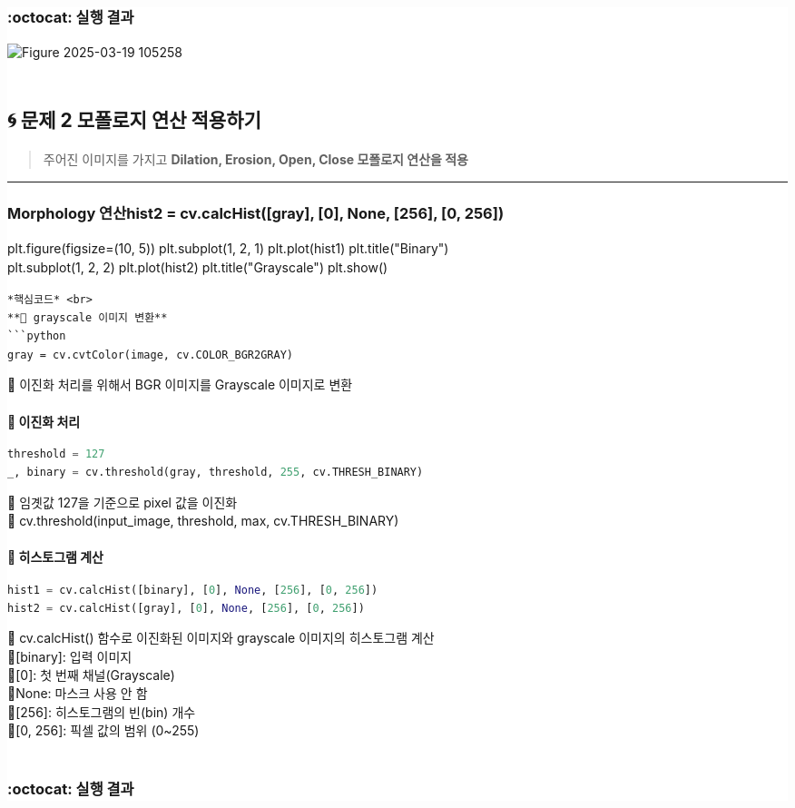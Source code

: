 ### :octocat: 실행 결과

![Figure 2025-03-19 105258](https://github.com/user-attachments/assets/37de6fa1-97ad-49e5-a9c2-4ee63a823917)
<br><br>

## 🌀 문제 2 모폴로지 연산 적용하기

> 주어진 이미지를 가지고 **Dilation, Erosion, Open, Close 모폴로지 연산을 적용**
---

### Morphology 연산hist2 = cv.calcHist([gray], [0], None, [256], [0, 256])

plt.figure(figsize=(10, 5))
plt.subplot(1, 2, 1)
plt.plot(hist1)
plt.title("Binary")   
plt.subplot(1, 2, 2)
plt.plot(hist2)
plt.title("Grayscale")
plt.show()
```
*핵심코드* <br>
**🔷 grayscale 이미지 변환**
```python
gray = cv.cvtColor(image, cv.COLOR_BGR2GRAY)
```
🔹 이진화 처리를 위해서 BGR 이미지를 Grayscale 이미지로 변환
<br><br>
**🔷 이진화 처리**
```python
threshold = 127
_, binary = cv.threshold(gray, threshold, 255, cv.THRESH_BINARY)
```
🔹 임곗값 127을 기준으로 pixel 값을 이진화 <br>
🔹 cv.threshold(input_image, threshold, max, cv.THRESH_BINARY)
<br><br>
**🔷 히스토그램 계산**
```python
hist1 = cv.calcHist([binary], [0], None, [256], [0, 256])
hist2 = cv.calcHist([gray], [0], None, [256], [0, 256])
```
🔹 cv.calcHist() 함수로 이진화된 이미지와 grayscale 이미지의 히스토그램 계산 <br>
🔹[binary]: 입력 이미지 <br>
🔹[0]: 첫 번째 채널(Grayscale) <br>
🔹None: 마스크 사용 안 함 <br>
🔹[256]: 히스토그램의 빈(bin) 개수 <br>
🔹[0, 256]: 픽셀 값의 범위 (0~255)
<br><br>

### :octocat: 실행 결과
